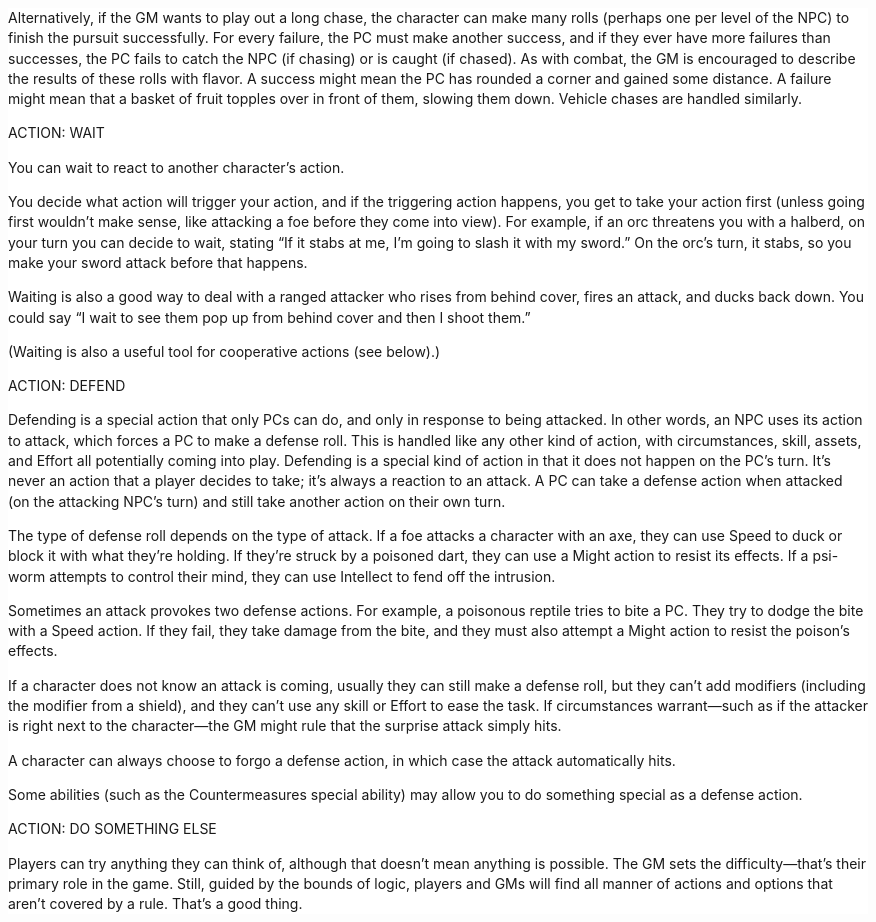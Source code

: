 Alternatively, if the GM wants to play out a long chase, the character can make many rolls (perhaps one per level of the NPC) to finish the pursuit successfully. For every failure, the PC must make another success, and if they ever have more failures than successes, the PC fails to catch the NPC (if chasing) or is caught (if chased). As with combat, the GM is encouraged to describe the results of these rolls with flavor. A success might mean the PC has rounded a corner and gained some distance. A failure might mean that a basket of fruit topples over in front of them, slowing them down. Vehicle chases are handled similarly.

ACTION: WAIT

You can wait to react to another character’s action.

You decide what action will trigger your action, and if the triggering action happens, you get to take your action first (unless going first wouldn’t make sense, like attacking a foe before they come into view). For example, if an orc threatens you with a halberd, on your turn you can decide to wait, stating “If it stabs at me, I’m going to slash it with my sword.” On the orc’s turn, it stabs, so you make your sword attack before that happens.

Waiting is also a good way to deal with a ranged attacker who rises from behind cover, fires an attack, and ducks back down. You could say “I wait to see them pop up from behind cover and then I shoot them.”

(Waiting is also a useful tool for cooperative actions (see below).)

ACTION: DEFEND

Defending is a special action that only PCs can do, and only in response to being attacked. In other words, an NPC uses its action to attack, which forces a PC to make a defense roll. This is handled like any other kind of action, with circumstances, skill, assets, and Effort all potentially coming into play. Defending is a special kind of action in that it does not happen on the PC’s turn. It’s never an action that a player decides to take; it’s always a reaction to an attack. A PC can take a defense action when attacked (on the attacking NPC’s turn) and still take another action on their own turn.

The type of defense roll depends on the type of attack. If a foe attacks a character with an axe, they can use Speed to duck or block it with what they’re holding. If they’re struck by a poisoned dart, they can use a Might action to resist its effects. If a psi-worm attempts to control their mind, they can use Intellect to fend off the intrusion.

Sometimes an attack provokes two defense actions. For example, a poisonous reptile tries to bite a PC. They try to dodge the bite with a Speed action. If they fail, they take damage from the bite, and they must also attempt a Might action to resist the poison’s effects.

If a character does not know an attack is coming, usually they can still make a defense roll, but they can’t add modifiers (including the modifier from a shield), and they can’t use any skill or Effort to ease the task. If circumstances warrant—such as if the attacker is right next to the character—the GM might rule that the surprise attack simply hits.

A character can always choose to forgo a defense action, in which case the attack automatically hits.

Some abilities (such as the Countermeasures special ability) may allow you to do something special as a defense action.

ACTION: DO SOMETHING ELSE

Players can try anything they can think of, although that doesn’t mean anything is possible. The GM sets the difficulty—that’s their primary role in the game. Still, guided by the bounds of logic, players and GMs will find all manner of actions and options that aren’t covered by a rule. That’s a good thing.
